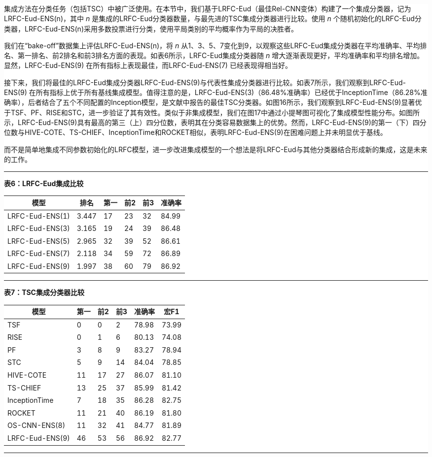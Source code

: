 集成方法在分类任务（包括TSC）中被广泛使用。在本节中，我们基于LRFC-Eud（最佳Rel-CNN变体）构建了一个集成分类器，记为LRFC-Eud-ENS(n)，其中 $n$ 是集成的LRFC-Eud分类器数量，与最先进的TSC集成分类器进行比较。使用 $n$ 个随机初始化的LRFC-Eud分类器，LRFC-Eud-ENS(n)采用多数投票进行分类，使用平局类别的平均概率作为平局的决胜者。

我们在“bake-off”数据集上评估LRFC-Eud-ENS(n)，将 $n$ 从1、3、5、7变化到9，以观察这些LRFC-Eud集成分类器在平均准确率、平均排名、第一排名、前2排名和前3排名方面的表现。如表6所示，LRFC-Eud集成分类器随 $n$ 增大逐渐表现更好，平均准确率和平均排名增加。显然，LRFC-Eud-ENS(9) 在所有指标上表现最佳，而LRFC-Eud-ENS(7) 已经表现得相当好。

接下来，我们将最佳的LRFC-Eud集成分类器LRFC-Eud-ENS(9)与代表性集成分类器进行比较。如表7所示，我们观察到LRFC-Eud-ENS(9) 在所有指标上优于所有基线集成模型。值得注意的是，LRFC-Eud-ENS(3)（86.48%准确率）已经优于InceptionTime（86.28%准确率），后者结合了五个不同配置的Inception模型，是文献中报告的最佳TSC分类器。如图16所示，我们观察到LRFC-Eud-ENS(9)显著优于TSF、PF、RISE和STC，进一步验证了其有效性。类似于非集成模型，我们在图17中通过小提琴图可视化了集成模型性能分布。如图所示，LRFC-Eud-ENS(9)具有最高的第三（上）四分位数，表明其在分类容易数据集上的优势。然而，LRFC-Eud-ENS(9)的第一（下）四分位数与HIVE-COTE、TS-CHIEF、InceptionTime和ROCKET相似，表明LRFC-Eud-ENS(9)在困难问题上并未明显优于基线。

而不是简单地集成不同参数初始化的LRFC模型，进一步改进集成模型的一个想法是将LRFC-Eud与其他分类器结合形成新的集成，这是未来的工作。

---

**表6：LRFC-Eud集成比较**

| 模型            | 排名  | 第一 | 前2  | 前3  | 准确率 |
| --------------- | ----- | ---- | ---- | ---- | ------ |
| LRFC-Eud-ENS(1) | 3.447 | 17   | 23   | 32   | 84.99  |
| LRFC-Eud-ENS(3) | 3.165 | 19   | 24   | 39   | 86.48  |
| LRFC-Eud-ENS(5) | 2.965 | 32   | 39   | 52   | 86.61  |
| LRFC-Eud-ENS(7) | 2.118 | 34   | 59   | 72   | 86.89  |
| LRFC-Eud-ENS(9) | 1.997 | 38   | 60   | 79   | 86.92  |

---

**表7：TSC集成分类器比较**

| 模型            | 第一 | 前2  | 前3  | 准确率 | 宏F1  |
| --------------- | ---- | ---- | ---- | ------ | ----- |
| TSF             | 0    | 0    | 2    | 78.98  | 73.99 |
| RISE            | 0    | 1    | 6    | 80.13  | 74.08 |
| PF              | 3    | 8    | 9    | 83.27  | 78.94 |
| STC             | 5    | 9    | 14   | 84.04  | 78.85 |
| HIVE-COTE       | 11   | 17   | 27   | 86.07  | 81.10 |
| TS-CHIEF        | 13   | 25   | 37   | 85.99  | 81.42 |
| InceptionTime   | 7    | 18   | 35   | 86.28  | 82.75 |
| ROCKET          | 11   | 21   | 40   | 86.19  | 81.80 |
| OS-CNN-ENS(8)   | 11   | 32   | 41   | 84.77  | 81.89 |
| LRFC-Eud-ENS(9) | 46   | 53   | 56   | 86.92  | 82.77 |

---
